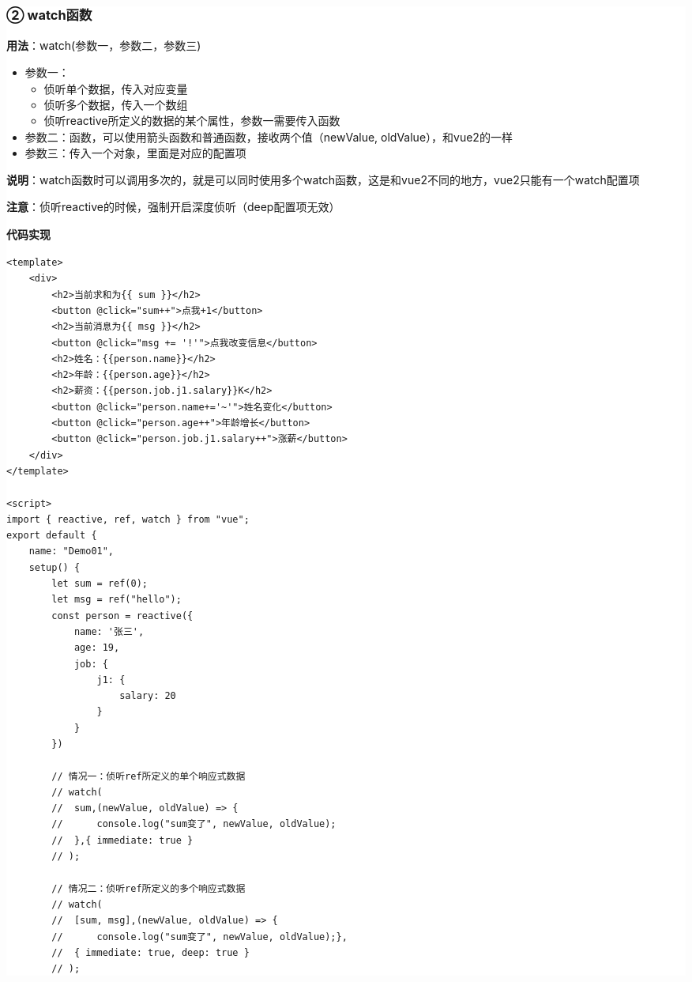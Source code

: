 


### ② watch函数

**用法**：watch(参数一，参数二，参数三)

-   参数一：
    -   侦听单个数据，传入对应变量
    -   侦听多个数据，传入一个数组
    -   侦听reactive所定义的数据的某个属性，参数一需要传入函数
-   参数二：函数，可以使用箭头函数和普通函数，接收两个值（newValue, oldValue），和vue2的一样
-   参数三：传入一个对象，里面是对应的配置项

**说明**：watch函数时可以调用多次的，就是可以同时使用多个watch函数，这是和vue2不同的地方，vue2只能有一个watch配置项

**注意**：侦听reactive的时候，强制开启深度侦听（deep配置项无效）

**代码实现**

```vue
<template>
	<div>
		<h2>当前求和为{{ sum }}</h2>
		<button @click="sum++">点我+1</button>
		<h2>当前消息为{{ msg }}</h2>
		<button @click="msg += '!'">点我改变信息</button>
        <h2>姓名：{{person.name}}</h2>
        <h2>年龄：{{person.age}}</h2>
        <h2>薪资：{{person.job.j1.salary}}K</h2>
        <button @click="person.name+='~'">姓名变化</button>
        <button @click="person.age++">年龄增长</button>
        <button @click="person.job.j1.salary++">涨薪</button>
	</div>
</template>

<script>
import { reactive, ref, watch } from "vue";
export default {
	name: "Demo01",
	setup() {
		let sum = ref(0);
		let msg = ref("hello");
        const person = reactive({
            name: '张三',
            age: 19,
            job: {
                j1: {
                    salary: 20
                }
            }
        })

		// 情况一：侦听ref所定义的单个响应式数据
		// watch(
		// 	sum,(newValue, oldValue) => {
		// 		console.log("sum变了", newValue, oldValue);
		// 	},{ immediate: true }
		// );

		// 情况二：侦听ref所定义的多个响应式数据
		// watch(
		// 	[sum, msg],(newValue, oldValue) => {
		// 		console.log("sum变了", newValue, oldValue);},
		// 	{ immediate: true, deep: true }
		// );

```